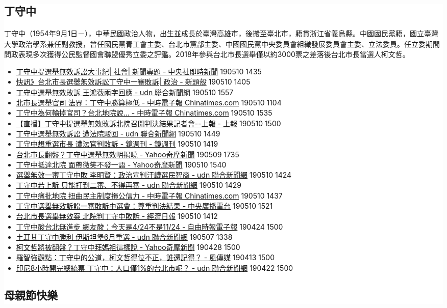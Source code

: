 ## 丁守中

丁守中（1954年9月1日－），中華民國政治人物，出生並成長於臺灣高雄市，後搬至臺北市，籍貫浙江省義烏縣。中國國民黨籍，國立臺灣大學政治學系兼任副教授，曾任國民黨青工會主委、台北市黨部主委、中國國民黨中央委員會組織發展委員會主委、立法委員。任立委期間問政表現多次獲得公民監督國會聯盟優秀立委之評鑑。2018年參與台北市長選舉僅以約3000票之差落後台北市長當選人柯文哲。
- [丁守中提選舉無效訴訟大事紀| 社會| 新聞專題 - 中央社即時新聞](https://www.cna.com.tw/news/asoc/201905100149.aspx "丁守中提選舉無效訴訟大事紀| 社會| 新聞專題 - 中央社即時新聞") 190510 1435
- [快訊》台北市長選舉無效訴訟丁守中一審敗訴| 政治 - 新頭殼](https://newtalk.tw/news/view/2019-05-10/244715 "快訊》台北市長選舉無效訴訟丁守中一審敗訴| 政治 - 新頭殼") 190510 1405
- [丁守中選舉無效敗訴 王鴻薇兩字回應 - udn 聯合新聞網](https://udn.com/news/story/13010/3805212 "丁守中選舉無效敗訴 王鴻薇兩字回應 - udn 聯合新聞網") 190510 1557
- [北市長選舉官司 法界：丁守中勝算極低 - 中時電子報 Chinatimes.com](https://www.chinatimes.com/realtimenews/20190510001616-263208 "北市長選舉官司 法界：丁守中勝算極低 - 中時電子報 Chinatimes.com") 190510 1104
- [丁守中為何輸掉官司？台北地院說… - 中時電子報 Chinatimes.com](https://www.chinatimes.com/realtimenews/20190510002673-260402 "丁守中為何輸掉官司？台北地院說… - 中時電子報 Chinatimes.com") 190510 1535
- [【直播】丁守中提選舉無效敗訴北院召開判決結果記者會--上報 - 上報](https://www.upmedia.mg/news_info.php?SerialNo=62994 "【直播】丁守中提選舉無效敗訴北院召開判決結果記者會--上報 - 上報") 190510 1500
- [丁守中選舉無效訴訟 遭法院駁回 - udn 聯合新聞網](https://udn.com/news/story/7321/3805071 "丁守中選舉無效訴訟 遭法院駁回 - udn 聯合新聞網") 190510 1449
- [丁守中想重選市長 遭法官判敗訴 - 鏡週刊 - 鏡週刊](https://www.mirrormedia.mg/story/20190510inv002 "丁守中想重選市長 遭法官判敗訴 - 鏡週刊 - 鏡週刊") 190510 1419
- [台北市長翻盤？丁守中選舉無效明揭曉 - Yahoo奇摩新聞](https://tw.news.yahoo.com/%E5%8F%B0%E5%8C%97%E5%B8%82%E9%95%B7%E7%BF%BB%E7%9B%A4-%E4%B8%81%E5%AE%88%E4%B8%AD%E9%81%B8%E8%88%89%E7%84%A1%E6%95%88%E6%98%8E%E6%8F%AD%E6%9B%89-072512717.html "台北市長翻盤？丁守中選舉無效明揭曉 - Yahoo奇摩新聞") 190509 1735
- [丁守中抵達北院 面帶微笑不發一語 - Yahoo奇摩新聞](https://tw.news.yahoo.com/%E4%B8%81%E5%AE%88%E4%B8%AD%E6%8A%B5%E9%81%94%E5%8C%97%E9%99%A2-%E9%9D%A2%E5%B8%B6%E5%BE%AE%E7%AC%91%E4%B8%8D%E7%99%BC-%E8%AA%9E-060516285.html "丁守中抵達北院 面帶微笑不發一語 - Yahoo奇摩新聞") 190510 1540
- [選舉無效一審丁守中敗 李明賢：政治宣判汙衊選民智商 - udn 聯合新聞網](https://udn.com/news/story/13010/3804991 "選舉無效一審丁守中敗 李明賢：政治宣判汙衊選民智商 - udn 聯合新聞網") 190510 1424
- [丁守中若上訴 只能打到二審、不得再審 - udn 聯合新聞網](https://udn.com/news/story/7321/3805006 "丁守中若上訴 只能打到二審、不得再審 - udn 聯合新聞網") 190510 1429
- [丁守中痛批地院 扭曲民主制度損公信力 - 中時電子報 Chinatimes.com](https://www.chinatimes.com/realtimenews/20190510002413-260402 "丁守中痛批地院 扭曲民主制度損公信力 - 中時電子報 Chinatimes.com") 190510 1437
- [丁守中選舉無效訴訟一審敗訴中選會：尊重判決結果 - 中央廣播電台](https://www.rti.org.tw/news/view/id/2020293 "丁守中選舉無效訴訟一審敗訴中選會：尊重判決結果 - 中央廣播電台") 190510 1521
- [台北市長選舉無效案 北院判丁守中敗訴 - 經濟日報](https://money.udn.com/money/story/7307/3804966 "台北市長選舉無效案 北院判丁守中敗訴 - 經濟日報") 190510 1412
- [丁守中酸台北無進步 網友酸：今天是4/24不是11/24 - 自由時報電子報](https://news.ltn.com.tw/news/politics/breakingnews/2769251 "丁守中酸台北無進步 網友酸：今天是4/24不是11/24 - 自由時報電子報") 190424 1500
- [土耳其丁守中勝利 伊斯坦堡6月重選 - udn 聯合新聞網](https://udn.com/news/story/6809/3798133 "土耳其丁守中勝利 伊斯坦堡6月重選 - udn 聯合新聞網") 190507 1338
- [柯文哲將被翻盤？丁守中拜媽祖這樣說 - Yahoo奇摩新聞](https://tw.news.yahoo.com/%E6%9F%AF%E6%96%87%E5%93%B2%E5%B0%87%E8%A2%AB%E7%BF%BB%E7%9B%A4-%E4%B8%81%E5%AE%88%E4%B8%AD%E6%8B%9C%E5%AA%BD%E7%A5%96%E9%80%99%E6%A8%A3%E8%AA%AA-082012895.html "柯文哲將被翻盤？丁守中拜媽祖這樣說 - Yahoo奇摩新聞") 190428 1500
- [羅智強觀點：丁守中的公道，柯文哲得位不正，誰還記得？ - 風傳媒](https://www.storm.mg/article/1164101 "羅智強觀點：丁守中的公道，柯文哲得位不正，誰還記得？ - 風傳媒") 190413 1500
- [印尼8小時開完總統票 丁守中：人口僅1%的台北市呢？ - udn 聯合新聞網](https://udn.com/news/story/6656/3770377 "印尼8小時開完總統票 丁守中：人口僅1%的台北市呢？ - udn 聯合新聞網") 190422 1500

## 母親節快樂
